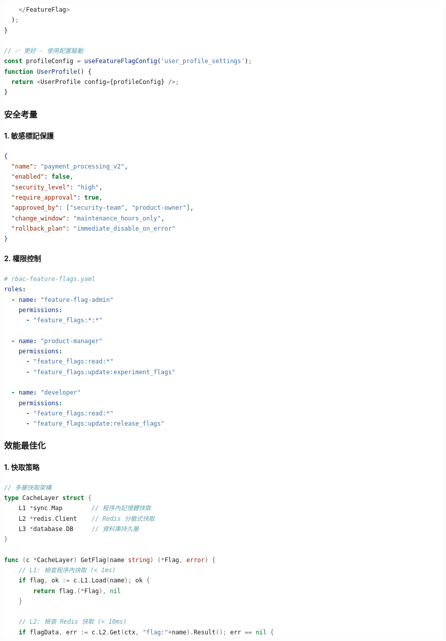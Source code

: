```typescript
    </FeatureFlag>
  );
}

// ✅ 更好 - 使用配置驅動
const profileConfig = useFeatureFlagConfig('user_profile_settings');
function UserProfile() {
  return <UserProfile config={profileConfig} />;
}
```

### 安全考量

#### 1. 敏感標記保護
```json
{
  "name": "payment_processing_v2",
  "enabled": false,
  "security_level": "high",
  "require_approval": true,
  "approved_by": ["security-team", "product-owner"],
  "change_window": "maintenance_hours_only",
  "rollback_plan": "immediate_disable_on_error"
}
```

#### 2. 權限控制
```yaml
# rbac-feature-flags.yaml
roles:
  - name: "feature-flag-admin"
    permissions:
      - "feature_flags:*:*"
      
  - name: "product-manager"
    permissions:
      - "feature_flags:read:*"
      - "feature_flags:update:experiment_flags"
      
  - name: "developer"
    permissions:
      - "feature_flags:read:*"
      - "feature_flags:update:release_flags"
```

### 效能最佳化

#### 1. 快取策略
```go
// 多層快取架構
type CacheLayer struct {
    L1 *sync.Map        // 程序內記憶體快取
    L2 *redis.Client    // Redis 分散式快取  
    L3 *database.DB     // 資料庫持久層
}

func (c *CacheLayer) GetFlag(name string) (*Flag, error) {
    // L1: 檢查程序內快取 (< 1ms)
    if flag, ok := c.L1.Load(name); ok {
        return flag.(*Flag), nil
    }
    
    // L2: 檢查 Redis 快取 (< 10ms)
    if flagData, err := c.L2.Get(ctx, "flag:"+name).Result(); err == nil {
```